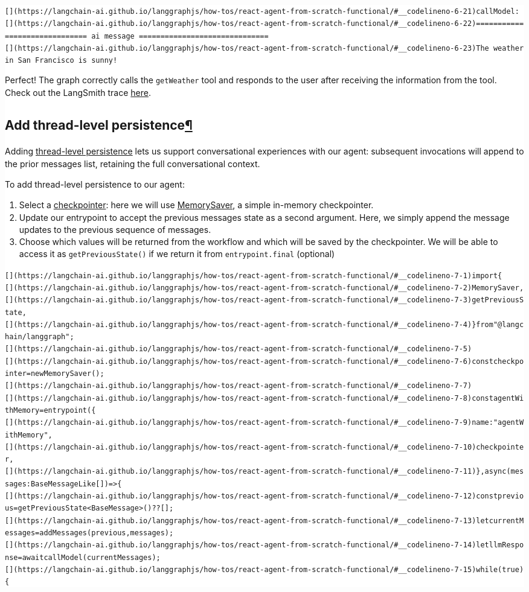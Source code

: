 ```
[](https://langchain-ai.github.io/langgraphjs/how-tos/react-agent-from-scratch-functional/#__codelineno-6-21)callModel:
[](https://langchain-ai.github.io/langgraphjs/how-tos/react-agent-from-scratch-functional/#__codelineno-6-22)============================== ai message ==============================
[](https://langchain-ai.github.io/langgraphjs/how-tos/react-agent-from-scratch-functional/#__codelineno-6-23)The weather in San Francisco is sunny!

```


Perfect! The graph correctly calls the `getWeather` tool and responds to the user after receiving the information from the tool. Check out the LangSmith trace [here](https://smith.langchain.com/public/8132d3b8-2c91-40fc-b660-b766ca33e9cb/r). 

## Add thread-level persistence[¶](https://langchain-ai.github.io/langgraphjs/how-tos/react-agent-from-scratch-functional/#add-thread-level-persistence "Permanent link")

Adding [thread-level persistence](https://langchain-ai.github.io/langgraphjs/concepts/persistence#threads) lets us support conversational experiences with our agent: subsequent invocations will append to the prior messages list, retaining the full conversational context.

To add thread-level persistence to our agent:

  1. Select a [checkpointer](https://langchain-ai.github.io/langgraphjs/concepts/persistence#checkpointer-libraries): here we will use [MemorySaver](https://langchain-ai.github.io/langgraphjs/reference/classes/checkpoint.MemorySaver.html), a simple in-memory checkpointer.
  2. Update our entrypoint to accept the previous messages state as a second argument. Here, we simply append the message updates to the previous sequence of messages.
  3. Choose which values will be returned from the workflow and which will be saved by the checkpointer. We will be able to access it as `getPreviousState()` if we return it from `entrypoint.final` (optional)



```
[](https://langchain-ai.github.io/langgraphjs/how-tos/react-agent-from-scratch-functional/#__codelineno-7-1)import{
[](https://langchain-ai.github.io/langgraphjs/how-tos/react-agent-from-scratch-functional/#__codelineno-7-2)MemorySaver,
[](https://langchain-ai.github.io/langgraphjs/how-tos/react-agent-from-scratch-functional/#__codelineno-7-3)getPreviousState,
[](https://langchain-ai.github.io/langgraphjs/how-tos/react-agent-from-scratch-functional/#__codelineno-7-4)}from"@langchain/langgraph";
[](https://langchain-ai.github.io/langgraphjs/how-tos/react-agent-from-scratch-functional/#__codelineno-7-5)
[](https://langchain-ai.github.io/langgraphjs/how-tos/react-agent-from-scratch-functional/#__codelineno-7-6)constcheckpointer=newMemorySaver();
[](https://langchain-ai.github.io/langgraphjs/how-tos/react-agent-from-scratch-functional/#__codelineno-7-7)
[](https://langchain-ai.github.io/langgraphjs/how-tos/react-agent-from-scratch-functional/#__codelineno-7-8)constagentWithMemory=entrypoint({
[](https://langchain-ai.github.io/langgraphjs/how-tos/react-agent-from-scratch-functional/#__codelineno-7-9)name:"agentWithMemory",
[](https://langchain-ai.github.io/langgraphjs/how-tos/react-agent-from-scratch-functional/#__codelineno-7-10)checkpointer,
[](https://langchain-ai.github.io/langgraphjs/how-tos/react-agent-from-scratch-functional/#__codelineno-7-11)},async(messages:BaseMessageLike[])=>{
[](https://langchain-ai.github.io/langgraphjs/how-tos/react-agent-from-scratch-functional/#__codelineno-7-12)constprevious=getPreviousState<BaseMessage>()??[];
[](https://langchain-ai.github.io/langgraphjs/how-tos/react-agent-from-scratch-functional/#__codelineno-7-13)letcurrentMessages=addMessages(previous,messages);
[](https://langchain-ai.github.io/langgraphjs/how-tos/react-agent-from-scratch-functional/#__codelineno-7-14)letllmResponse=awaitcallModel(currentMessages);
[](https://langchain-ai.github.io/langgraphjs/how-tos/react-agent-from-scratch-functional/#__codelineno-7-15)while(true){
```